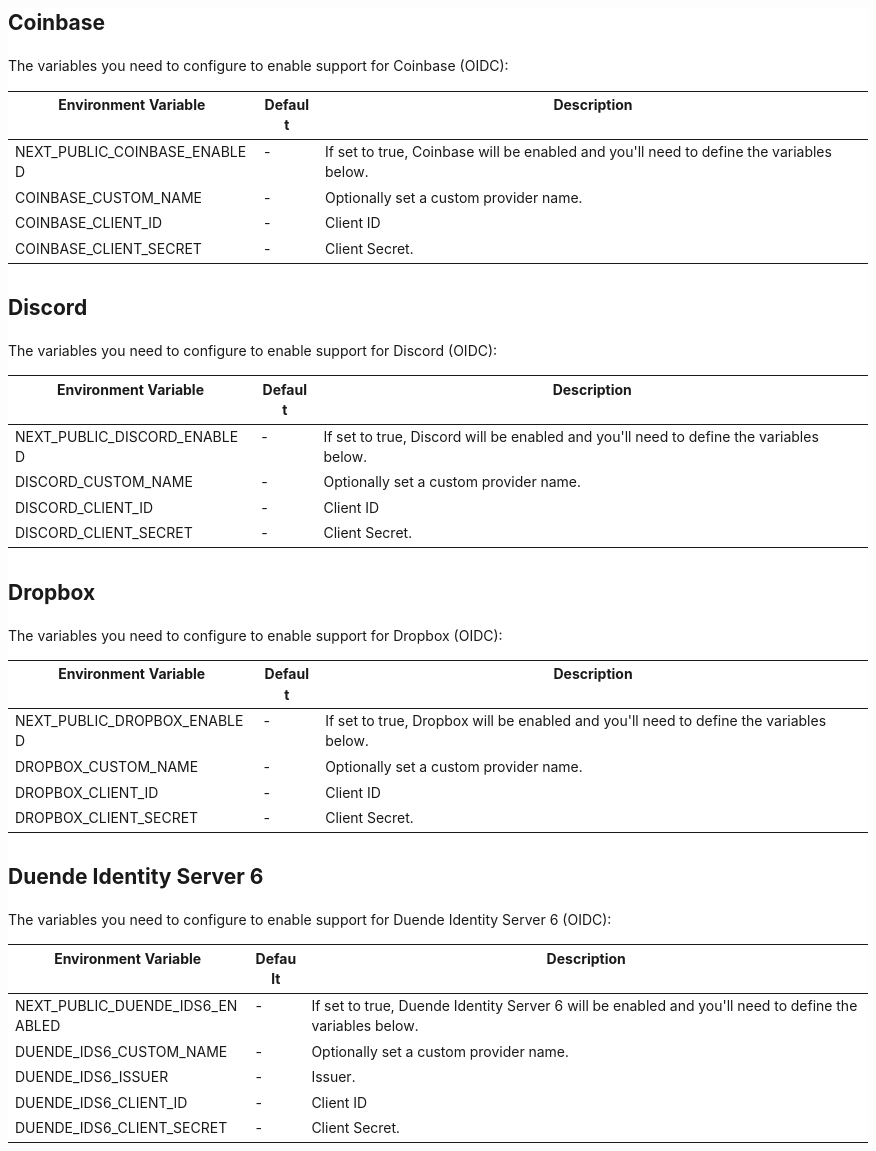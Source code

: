 ## Coinbase

The variables you need to configure to enable support for Coinbase (OIDC):

| Environment Variable         | Default | Description                                                                             |
| ---------------------------- | ------- | --------------------------------------------------------------------------------------- |
| NEXT_PUBLIC_COINBASE_ENABLED | -       | If set to true, Coinbase will be enabled and you'll need to define the variables below. |
| COINBASE_CUSTOM_NAME         | -       | Optionally set a custom provider name.                                                  |
| COINBASE_CLIENT_ID           | -       | Client ID                                                                               |
| COINBASE_CLIENT_SECRET       | -       | Client Secret.                                                                          |

## Discord

The variables you need to configure to enable support for Discord (OIDC):

| Environment Variable        | Default | Description                                                                            |
| --------------------------- | ------- | -------------------------------------------------------------------------------------- |
| NEXT_PUBLIC_DISCORD_ENABLED | -       | If set to true, Discord will be enabled and you'll need to define the variables below. |
| DISCORD_CUSTOM_NAME         | -       | Optionally set a custom provider name.                                                 |
| DISCORD_CLIENT_ID           | -       | Client ID                                                                              |
| DISCORD_CLIENT_SECRET       | -       | Client Secret.                                                                         |

## Dropbox

The variables you need to configure to enable support for Dropbox (OIDC):

| Environment Variable        | Default | Description                                                                            |
| --------------------------- | ------- | -------------------------------------------------------------------------------------- |
| NEXT_PUBLIC_DROPBOX_ENABLED | -       | If set to true, Dropbox will be enabled and you'll need to define the variables below. |
| DROPBOX_CUSTOM_NAME         | -       | Optionally set a custom provider name.                                                 |
| DROPBOX_CLIENT_ID           | -       | Client ID                                                                              |
| DROPBOX_CLIENT_SECRET       | -       | Client Secret.                                                                         |

## Duende Identity Server 6

The variables you need to configure to enable support for Duende Identity Server 6 (OIDC):

| Environment Variable            | Default | Description                                                                                             |
| ------------------------------- | ------- | ------------------------------------------------------------------------------------------------------- |
| NEXT_PUBLIC_DUENDE_IDS6_ENABLED | -       | If set to true, Duende Identity Server 6 will be enabled and you'll need to define the variables below. |
| DUENDE_IDS6_CUSTOM_NAME         | -       | Optionally set a custom provider name.                                                                  |
| DUENDE_IDS6_ISSUER              | -       | Issuer.                                                                                                 |
| DUENDE_IDS6_CLIENT_ID           | -       | Client ID                                                                                               |
| DUENDE_IDS6_CLIENT_SECRET       | -       | Client Secret.                                                                                          |
